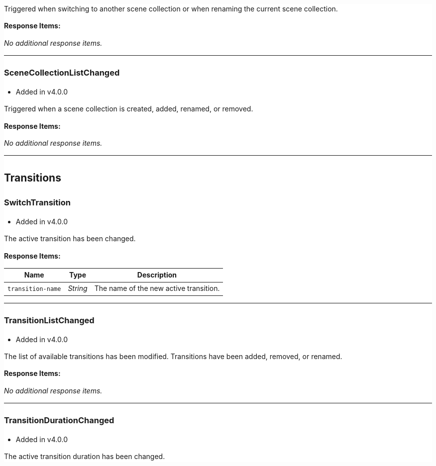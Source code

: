 Triggered when switching to another scene collection or when renaming the current scene collection.

**Response Items:**

_No additional response items._

---

### SceneCollectionListChanged


- Added in v4.0.0

Triggered when a scene collection is created, added, renamed, or removed.

**Response Items:**

_No additional response items._

---

## Transitions

### SwitchTransition


- Added in v4.0.0

The active transition has been changed.

**Response Items:**

| Name | Type  | Description |
| ---- | :---: | ------------|
| `transition-name` | _String_ | The name of the new active transition. |


---

### TransitionListChanged


- Added in v4.0.0

The list of available transitions has been modified.
Transitions have been added, removed, or renamed.

**Response Items:**

_No additional response items._

---

### TransitionDurationChanged


- Added in v4.0.0

The active transition duration has been changed.
